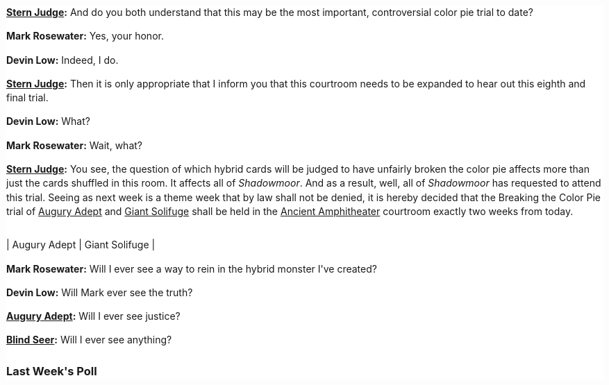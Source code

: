**[Stern Judge](http://gatherer.wizards.com/Pages/Card/Details.aspx?name=Stern+Judge):**  And do you both understand that this may be the most important, controversial color pie trial to date?


**Mark Rosewater:** Yes, your honor.


**Devin Low:**  Indeed, I do.


**[Stern Judge](http://gatherer.wizards.com/Pages/Card/Details.aspx?name=Stern+Judge):**  Then it is only appropriate that I inform you that this courtroom needs to be expanded to hear out this eighth and final trial.


**Devin Low:**  What?


**Mark Rosewater:** Wait, what?


**[Stern Judge](http://gatherer.wizards.com/Pages/Card/Details.aspx?name=Stern+Judge):**  You see, the question of which hybrid cards will be judged to have unfairly broken the color pie affects more than just the cards shuffled in this room. It affects all of *Shadowmoor*. And as a result, well, all of *Shadowmoor* has requested to attend this trial. Seeing as next week is a theme week that by law shall not be denied, it is hereby decided that the Breaking the Color Pie trial of [Augury Adept](http://gatherer.wizards.com/Pages/Card/Details.aspx?name=Augury+Adept) and [Giant Solifuge](http://gatherer.wizards.com/Pages/Card/Details.aspx?name=Giant+Solifuge) shall be held in the [Ancient Amphitheater](http://gatherer.wizards.com/Pages/Card/Details.aspx?name=Ancient+Amphitheater) courtroom exactly two weeks from today.




|  |  |
| --- | --- |
| 
Augury Adept
 | 
Giant Solifuge
 |

**Mark Rosewater:** Will I ever see a way to rein in the hybrid monster I've created?


**Devin Low:**  Will Mark ever see the truth?


**[Augury Adept](http://gatherer.wizards.com/Pages/Card/Details.aspx?name=Augury+Adept):**  Will I ever see justice?


**[Blind Seer](http://gatherer.wizards.com/Pages/Card/Details.aspx?name=Blind+Seer):**  Will I ever see anything?


### Last Week's Poll



